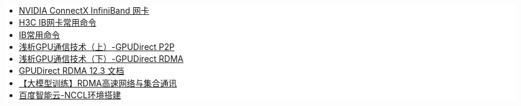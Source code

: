 - [NVIDIA ConnectX InfiniBand 网卡](https://www.nvidia.cn/networking/infiniband-adapters/)
- [H3C IB网卡常用命令](https://www.h3c.com/cn/d_202007/1317229_30005_0.htm#_Toc46935211)
- [IB常用命令](https://blog.csdn.net/weixin_42319496/article/details/125942763)
- [浅析GPU通信技术（上）-GPUDirect P2P](https://developer.aliyun.com/article/591403)
- [浅析GPU通信技术（下）-GPUDirect RDMA](https://developer.aliyun.com/article/603617)
- [GPUDirect RDMA 12.3 文档](https://docs.nvidia.com/cuda/gpudirect-rdma/index.html)
- [【大模型训练】RDMA高速网络与集合通讯](https://zhuanlan.zhihu.com/p/622853211)
- [百度智能云-NCCL环境搭建](https://cloud.baidu.com/doc/GPU/s/Yl3mr0ren)





